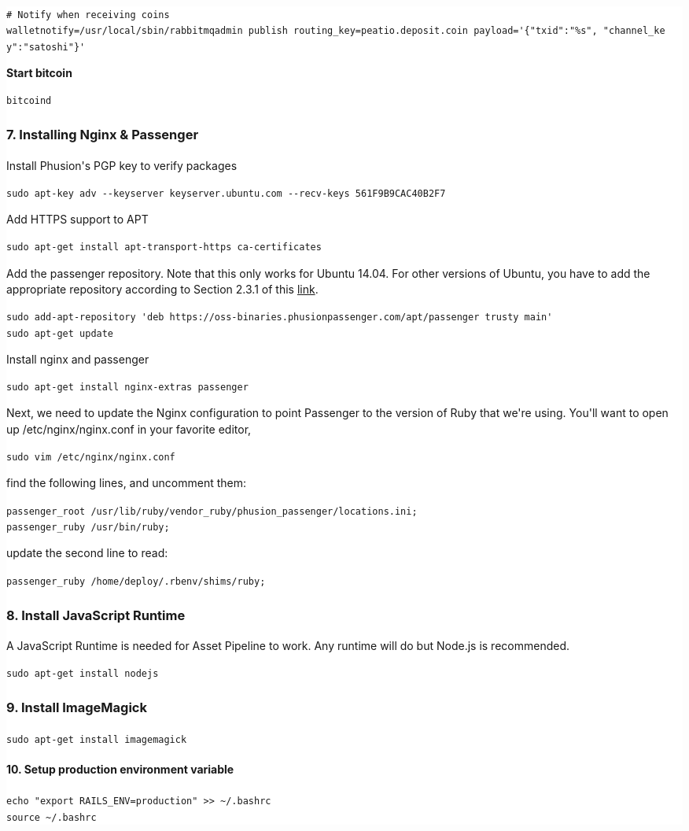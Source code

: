     # Notify when receiving coins
    walletnotify=/usr/local/sbin/rabbitmqadmin publish routing_key=peatio.deposit.coin payload='{"txid":"%s", "channel_key":"satoshi"}'

**Start bitcoin**

    bitcoind

### 7. Installing Nginx & Passenger

Install Phusion's PGP key to verify packages

    sudo apt-key adv --keyserver keyserver.ubuntu.com --recv-keys 561F9B9CAC40B2F7

Add HTTPS support to APT

    sudo apt-get install apt-transport-https ca-certificates

Add the passenger repository. Note that this only works for Ubuntu 14.04. For other versions of Ubuntu, you have to add the appropriate repository according to Section 2.3.1 of this [link](https://www.phusionpassenger.com/documentation/Users%20guide%20Nginx.html).

    sudo add-apt-repository 'deb https://oss-binaries.phusionpassenger.com/apt/passenger trusty main'
    sudo apt-get update

Install nginx and passenger

    sudo apt-get install nginx-extras passenger

Next, we need to update the Nginx configuration to point Passenger to the version of Ruby that we're using. You'll want to open up /etc/nginx/nginx.conf in your favorite editor,

    sudo vim /etc/nginx/nginx.conf

find the following lines, and uncomment them:

    passenger_root /usr/lib/ruby/vendor_ruby/phusion_passenger/locations.ini;
    passenger_ruby /usr/bin/ruby;

update the second line to read:

    passenger_ruby /home/deploy/.rbenv/shims/ruby;

### 8. Install JavaScript Runtime

A JavaScript Runtime is needed for Asset Pipeline to work. Any runtime will do but Node.js is recommended.

    sudo apt-get install nodejs


### 9. Install ImageMagick

    sudo apt-get install imagemagick


#### 10. Setup production environment variable

    echo "export RAILS_ENV=production" >> ~/.bashrc
    source ~/.bashrc
